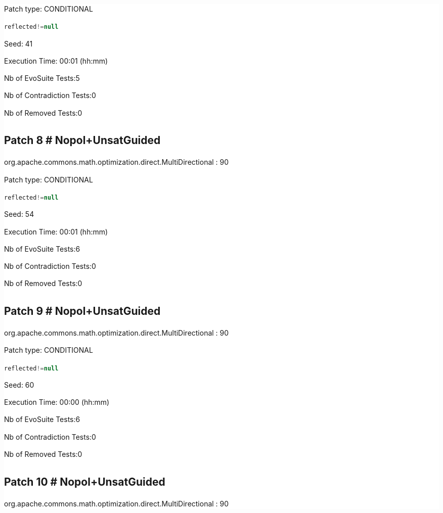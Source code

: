 Patch type: CONDITIONAL

```Java
reflected!=null
```

Seed: 41

Execution Time: 00:01 (hh:mm)

Nb of EvoSuite Tests:5

Nb of Contradiction Tests:0

Nb of Removed Tests:0


## Patch 8 # Nopol+UnsatGuided 

org.apache.commons.math.optimization.direct.MultiDirectional : 90

Patch type: CONDITIONAL

```Java
reflected!=null
```

Seed: 54

Execution Time: 00:01 (hh:mm)

Nb of EvoSuite Tests:6

Nb of Contradiction Tests:0

Nb of Removed Tests:0


## Patch 9 # Nopol+UnsatGuided 

org.apache.commons.math.optimization.direct.MultiDirectional : 90

Patch type: CONDITIONAL

```Java
reflected!=null
```

Seed: 60

Execution Time: 00:00 (hh:mm)

Nb of EvoSuite Tests:6

Nb of Contradiction Tests:0

Nb of Removed Tests:0


## Patch 10 # Nopol+UnsatGuided 

org.apache.commons.math.optimization.direct.MultiDirectional : 90
